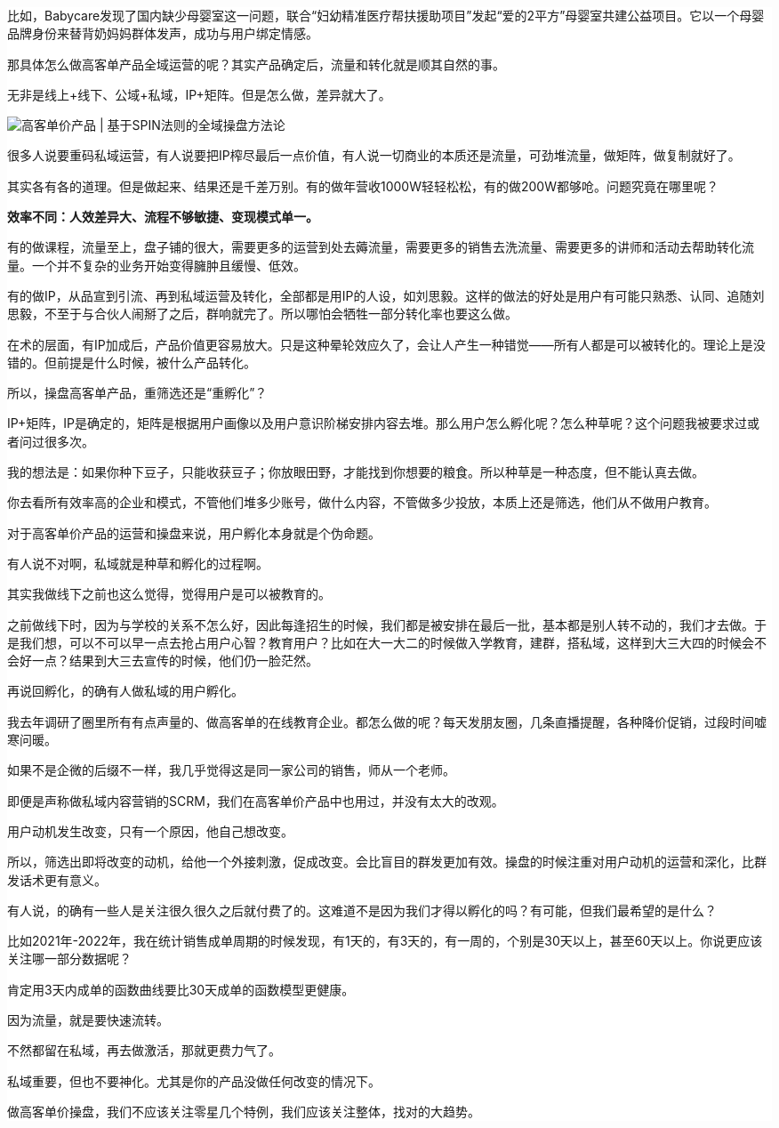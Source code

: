 比如，Babycare发现了国内缺少母婴室这一问题，联合“妇幼精准医疗帮扶援助项目”发起“爱的2平方”母婴室共建公益项目。它以一个母婴品牌身份来替背奶妈妈群体发声，成功与用户绑定情感。

那具体怎么做高客单产品全域运营的呢？其实产品确定后，流量和转化就是顺其自然的事。

无非是线上+线下、公域+私域，IP+矩阵。但是怎么做，差异就大了。

![高客单价产品 | 基于SPIN法则的全域操盘方法论](https://image.yunyingpai.com/wp/2024/04/hoaPCgCawGzlfAIPL84G.png)

很多人说要重码私域运营，有人说要把IP榨尽最后一点价值，有人说一切商业的本质还是流量，可劲堆流量，做矩阵，做复制就好了。

其实各有各的道理。但是做起来、结果还是千差万别。有的做年营收1000W轻轻松松，有的做200W都够呛。问题究竟在哪里呢？

**效率不同：人效差异大、流程不够敏捷、变现模式单一。**

有的做课程，流量至上，盘子铺的很大，需要更多的运营到处去薅流量，需要更多的销售去洗流量、需要更多的讲师和活动去帮助转化流量。一个并不复杂的业务开始变得臃肿且缓慢、低效。

有的做IP，从品宣到引流、再到私域运营及转化，全部都是用IP的人设，如刘思毅。这样的做法的好处是用户有可能只熟悉、认同、追随刘思毅，不至于与合伙人闹掰了之后，群响就完了。所以哪怕会牺牲一部分转化率也要这么做。

在术的层面，有IP加成后，产品价值更容易放大。只是这种晕轮效应久了，会让人产生一种错觉——所有人都是可以被转化的。理论上是没错的。但前提是什么时候，被什么产品转化。

所以，操盘高客单产品，重筛选还是“重孵化”？

IP+矩阵，IP是确定的，矩阵是根据用户画像以及用户意识阶梯安排内容去堆。那么用户怎么孵化呢？怎么种草呢？这个问题我被要求过或者问过很多次。

我的想法是：如果你种下豆子，只能收获豆子；你放眼田野，才能找到你想要的粮食。所以种草是一种态度，但不能认真去做。

你去看所有效率高的企业和模式，不管他们堆多少账号，做什么内容，不管做多少投放，本质上还是筛选，他们从不做用户教育。

对于高客单价产品的运营和操盘来说，用户孵化本身就是个伪命题。

有人说不对啊，私域就是种草和孵化的过程啊。

其实我做线下之前也这么觉得，觉得用户是可以被教育的。

之前做线下时，因为与学校的关系不怎么好，因此每逢招生的时候，我们都是被安排在最后一批，基本都是别人转不动的，我们才去做。于是我们想，可以不可以早一点去抢占用户心智？教育用户？比如在大一大二的时候做入学教育，建群，搭私域，这样到大三大四的时候会不会好一点？结果到大三去宣传的时候，他们仍一脸茫然。

再说回孵化，的确有人做私域的用户孵化。

我去年调研了圈里所有有点声量的、做高客单的在线教育企业。都怎么做的呢？每天发朋友圈，几条直播提醒，各种降价促销，过段时间嘘寒问暖。

如果不是企微的后缀不一样，我几乎觉得这是同一家公司的销售，师从一个老师。

即便是声称做私域内容营销的SCRM，我们在高客单价产品中也用过，并没有太大的改观。

用户动机发生改变，只有一个原因，他自己想改变。

所以，筛选出即将改变的动机，给他一个外接刺激，促成改变。会比盲目的群发更加有效。操盘的时候注重对用户动机的运营和深化，比群发话术更有意义。

有人说，的确有一些人是关注很久很久之后就付费了的。这难道不是因为我们才得以孵化的吗？有可能，但我们最希望的是什么？

比如2021年-2022年，我在统计销售成单周期的时候发现，有1天的，有3天的，有一周的，个别是30天以上，甚至60天以上。你说更应该关注哪一部分数据呢？

肯定用3天内成单的函数曲线要比30天成单的函数模型更健康。

因为流量，就是要快速流转。

不然都留在私域，再去做激活，那就更费力气了。

私域重要，但也不要神化。尤其是你的产品没做任何改变的情况下。

做高客单价操盘，我们不应该关注零星几个特例，我们应该关注整体，找对的大趋势。
